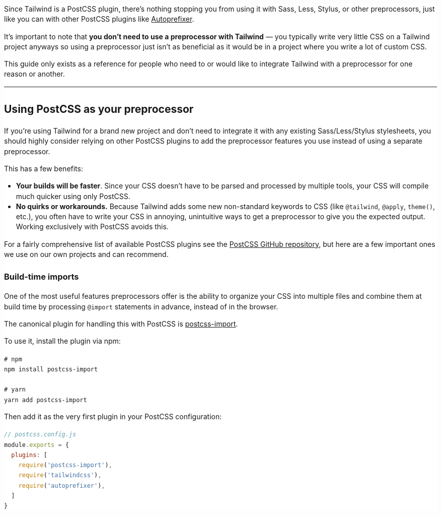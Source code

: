 Since Tailwind is a PostCSS plugin, there’s nothing stopping you from using it with Sass, Less, Stylus, or other preprocessors, just like you can with other PostCSS plugins like [Autoprefixer](https://github.com/postcss/autoprefixer).

It’s important to note that **you don’t need to use a preprocessor with Tailwind** — you typically write very little CSS on a Tailwind project anyways so using a preprocessor just isn’t as beneficial as it would be in a project where you write a lot of custom CSS.

This guide only exists as a reference for people who need to or would like to integrate Tailwind with a preprocessor for one reason or another.

------

## Using PostCSS as your preprocessor

If you’re using Tailwind for a brand new project and don’t need to integrate it with any existing Sass/Less/Stylus stylesheets, you should highly consider relying on other PostCSS plugins to add the preprocessor features you use instead of using a separate preprocessor.

This has a few benefits:

- **Your builds will be faster**. Since your CSS doesn’t have to be parsed and processed by multiple tools, your CSS will compile much quicker using only PostCSS.
- **No quirks or workarounds.** Because Tailwind adds some new non-standard keywords to CSS (like `@tailwind`, `@apply`, `theme()`, etc.), you often have to write your CSS in annoying, unintuitive ways to get a preprocessor to give you the expected output. Working exclusively with PostCSS avoids this.

For a fairly comprehensive list of available PostCSS plugins see the [PostCSS GitHub repository](https://github.com/postcss/postcss/blob/master/docs/plugins.md), but here are a few important ones we use on our own projects and can recommend.

### Build-time imports

One of the most useful features preprocessors offer is the ability to organize your CSS into multiple files and combine them at build time by processing `@import` statements in advance, instead of in the browser.

The canonical plugin for handling this with PostCSS is [postcss-import](https://github.com/postcss/postcss-import).

To use it, install the plugin via npm:

```shell
# npm
npm install postcss-import

# yarn
yarn add postcss-import
```

Then add it as the very first plugin in your PostCSS configuration:

```js
// postcss.config.js
module.exports = {
  plugins: [
    require('postcss-import'),
    require('tailwindcss'),
    require('autoprefixer'),
  ]
}
```

